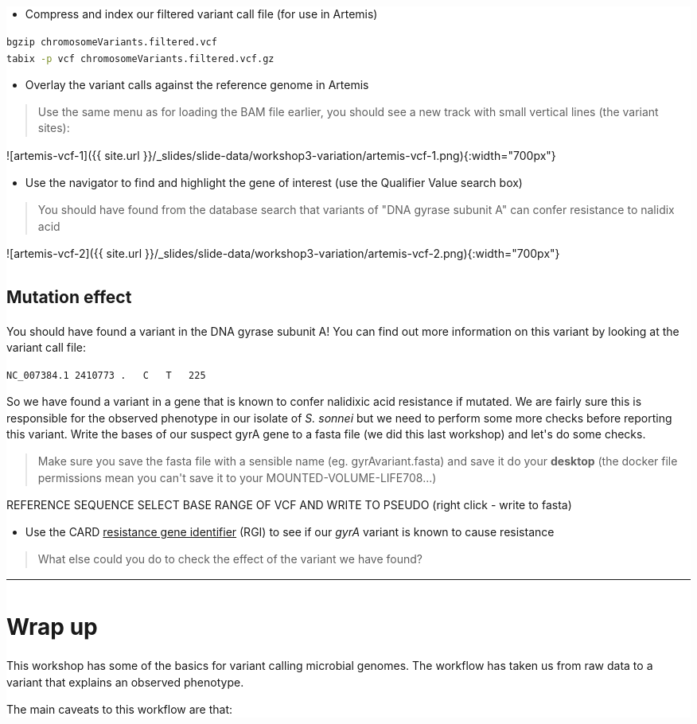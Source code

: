 * Compress and index our filtered variant call file (for use in Artemis)

```bash
bgzip chromosomeVariants.filtered.vcf
tabix -p vcf chromosomeVariants.filtered.vcf.gz
```

* Overlay the variant calls against the reference genome in Artemis

> Use the same menu as for loading the BAM file earlier, you should see a new track with small vertical lines (the variant sites):

![artemis-vcf-1]({{ site.url }}/_slides/slide-data/workshop3-variation/artemis-vcf-1.png){:width="700px"}

* Use the navigator to find and highlight the gene of interest (use the Qualifier Value search box)

> You should have found from the database search that variants of "DNA gyrase subunit A" can confer resistance to nalidix acid

![artemis-vcf-2]({{ site.url }}/_slides/slide-data/workshop3-variation/artemis-vcf-2.png){:width="700px"}



## Mutation effect

You should have found a variant in the DNA gyrase subunit A! You can find out more information on this variant by looking at the variant call file:

```bash
NC_007384.1	2410773	.	C	T	225
```

So we have found a variant in a gene that is known to confer nalidixic acid resistance if mutated. We are fairly sure this is responsible for the observed phenotype in our isolate of *S. sonnei* but we need to perform some more checks before reporting this variant. Write the bases of our suspect gyrA gene to a fasta file (we did this last workshop) and let's do some checks.

> Make sure you save the fasta file with a sensible name (eg. gyrAvariant.fasta) and save it do your **desktop** (the docker file permissions mean you can't save it to your MOUNTED-VOLUME-LIFE708...)


REFERENCE SEQUENCE
SELECT BASE RANGE OF VCF AND WRITE TO PSEUDO (right click - write to fasta)


* Use the CARD [resistance gene identifier](https://card.mcmaster.ca/analyze/rgi) (RGI) to see if our *gyrA* variant is known to cause resistance

> What else could you do to check the effect of the variant we have found?


***

# Wrap up

This workshop has some of the basics for variant calling microbial genomes. The workflow has taken us from raw data to a variant that explains an observed phenotype.

The main caveats to this workflow are that:
